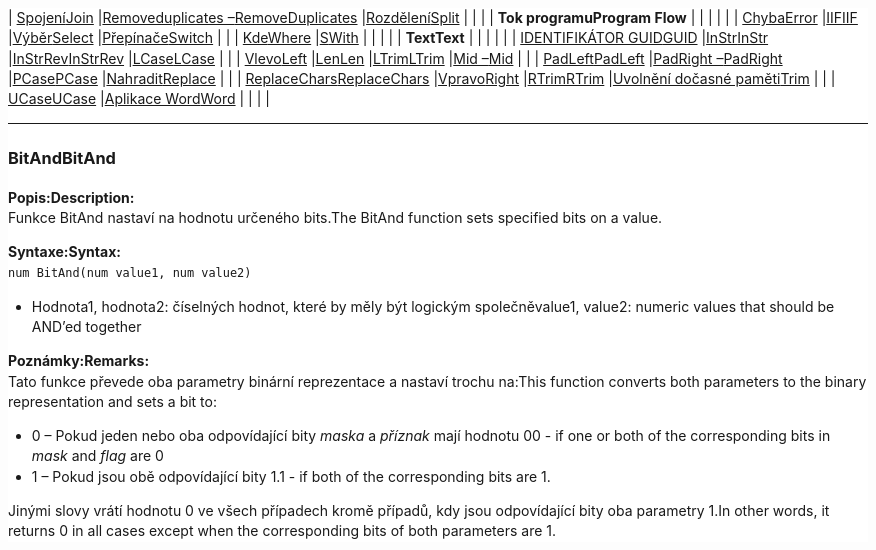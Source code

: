 | [<span data-ttu-id="e07f2-192">Spojení</span><span class="sxs-lookup"><span data-stu-id="e07f2-192">Join</span></span>](#join) |[<span data-ttu-id="e07f2-193">Removeduplicates –</span><span class="sxs-lookup"><span data-stu-id="e07f2-193">RemoveDuplicates</span></span>](#removeduplicates) |[<span data-ttu-id="e07f2-194">Rozdělení</span><span class="sxs-lookup"><span data-stu-id="e07f2-194">Split</span></span>](#split) | | |
| <span data-ttu-id="e07f2-195">**Tok programu**</span><span class="sxs-lookup"><span data-stu-id="e07f2-195">**Program Flow**</span></span> | | | | |
| [<span data-ttu-id="e07f2-196">Chyba</span><span class="sxs-lookup"><span data-stu-id="e07f2-196">Error</span></span>](#error) |[<span data-ttu-id="e07f2-197">IIF</span><span class="sxs-lookup"><span data-stu-id="e07f2-197">IIF</span></span>](#iif) |[<span data-ttu-id="e07f2-198">Výběr</span><span class="sxs-lookup"><span data-stu-id="e07f2-198">Select</span></span>](#select) |[<span data-ttu-id="e07f2-199">Přepínače</span><span class="sxs-lookup"><span data-stu-id="e07f2-199">Switch</span></span>](#switch) | |
| [<span data-ttu-id="e07f2-200">Kde</span><span class="sxs-lookup"><span data-stu-id="e07f2-200">Where</span></span>](#where) |[<span data-ttu-id="e07f2-201">S</span><span class="sxs-lookup"><span data-stu-id="e07f2-201">With</span></span>](#with) | | | |
| <span data-ttu-id="e07f2-202">**Text**</span><span class="sxs-lookup"><span data-stu-id="e07f2-202">**Text**</span></span> | | | | |
| [<span data-ttu-id="e07f2-203">IDENTIFIKÁTOR GUID</span><span class="sxs-lookup"><span data-stu-id="e07f2-203">GUID</span></span>](#guid) |[<span data-ttu-id="e07f2-204">InStr</span><span class="sxs-lookup"><span data-stu-id="e07f2-204">InStr</span></span>](#instr) |[<span data-ttu-id="e07f2-205">InStrRev</span><span class="sxs-lookup"><span data-stu-id="e07f2-205">InStrRev</span></span>](#instrrev) |[<span data-ttu-id="e07f2-206">LCase</span><span class="sxs-lookup"><span data-stu-id="e07f2-206">LCase</span></span>](#lcase) | |
| [<span data-ttu-id="e07f2-207">Vlevo</span><span class="sxs-lookup"><span data-stu-id="e07f2-207">Left</span></span>](#left) |[<span data-ttu-id="e07f2-208">Len</span><span class="sxs-lookup"><span data-stu-id="e07f2-208">Len</span></span>](#len) |[<span data-ttu-id="e07f2-209">LTrim</span><span class="sxs-lookup"><span data-stu-id="e07f2-209">LTrim</span></span>](#ltrim) |[<span data-ttu-id="e07f2-210">Mid –</span><span class="sxs-lookup"><span data-stu-id="e07f2-210">Mid</span></span>](#mid) | |
| [<span data-ttu-id="e07f2-211">PadLeft</span><span class="sxs-lookup"><span data-stu-id="e07f2-211">PadLeft</span></span>](#padleft) |[<span data-ttu-id="e07f2-212">PadRight –</span><span class="sxs-lookup"><span data-stu-id="e07f2-212">PadRight</span></span>](#padright) |[<span data-ttu-id="e07f2-213">PCase</span><span class="sxs-lookup"><span data-stu-id="e07f2-213">PCase</span></span>](#pcase) |[<span data-ttu-id="e07f2-214">Nahradit</span><span class="sxs-lookup"><span data-stu-id="e07f2-214">Replace</span></span>](#replace) | |
| [<span data-ttu-id="e07f2-215">ReplaceChars</span><span class="sxs-lookup"><span data-stu-id="e07f2-215">ReplaceChars</span></span>](#replacechars) |[<span data-ttu-id="e07f2-216">Vpravo</span><span class="sxs-lookup"><span data-stu-id="e07f2-216">Right</span></span>](#right) |[<span data-ttu-id="e07f2-217">RTrim</span><span class="sxs-lookup"><span data-stu-id="e07f2-217">RTrim</span></span>](#rtrim) |[<span data-ttu-id="e07f2-218">Uvolnění dočasné paměti</span><span class="sxs-lookup"><span data-stu-id="e07f2-218">Trim</span></span>](#trim) | |
| [<span data-ttu-id="e07f2-219">UCase</span><span class="sxs-lookup"><span data-stu-id="e07f2-219">UCase</span></span>](#ucase) |[<span data-ttu-id="e07f2-220">Aplikace Word</span><span class="sxs-lookup"><span data-stu-id="e07f2-220">Word</span></span>](#word) | | | |

- - -
### <a name="bitand"></a><span data-ttu-id="e07f2-221">BitAnd</span><span class="sxs-lookup"><span data-stu-id="e07f2-221">BitAnd</span></span>
<span data-ttu-id="e07f2-222">**Popis:**</span><span class="sxs-lookup"><span data-stu-id="e07f2-222">**Description:**</span></span>  
<span data-ttu-id="e07f2-223">Funkce BitAnd nastaví na hodnotu určeného bits.</span><span class="sxs-lookup"><span data-stu-id="e07f2-223">The BitAnd function sets specified bits on a value.</span></span>

<span data-ttu-id="e07f2-224">**Syntaxe:**</span><span class="sxs-lookup"><span data-stu-id="e07f2-224">**Syntax:**</span></span>  
`num BitAnd(num value1, num value2)`

* <span data-ttu-id="e07f2-225">Hodnota1, hodnota2: číselných hodnot, které by měly být logickým společně</span><span class="sxs-lookup"><span data-stu-id="e07f2-225">value1, value2: numeric values that should be AND’ed together</span></span>

<span data-ttu-id="e07f2-226">**Poznámky:**</span><span class="sxs-lookup"><span data-stu-id="e07f2-226">**Remarks:**</span></span>  
<span data-ttu-id="e07f2-227">Tato funkce převede oba parametry binární reprezentace a nastaví trochu na:</span><span class="sxs-lookup"><span data-stu-id="e07f2-227">This function converts both parameters to the binary representation and sets a bit to:</span></span>

* <span data-ttu-id="e07f2-228">0 – Pokud jeden nebo oba odpovídající bity *maska* a *příznak* mají hodnotu 0</span><span class="sxs-lookup"><span data-stu-id="e07f2-228">0 - if one or both of the corresponding bits in *mask* and *flag* are 0</span></span>
* <span data-ttu-id="e07f2-229">1 – Pokud jsou obě odpovídající bity 1.</span><span class="sxs-lookup"><span data-stu-id="e07f2-229">1 - if both of the corresponding bits are 1.</span></span>

<span data-ttu-id="e07f2-230">Jinými slovy vrátí hodnotu 0 ve všech případech kromě případů, kdy jsou odpovídající bity oba parametry 1.</span><span class="sxs-lookup"><span data-stu-id="e07f2-230">In other words, it returns 0 in all cases except when the corresponding bits of both parameters are 1.</span></span>
